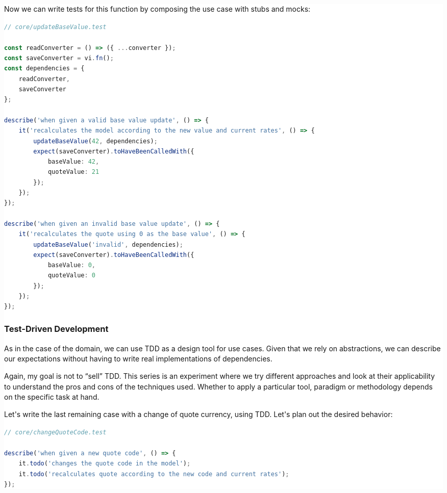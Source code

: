 Now we can write tests for this function by composing the use case with stubs and mocks:

```ts
// core/updateBaseValue.test

const readConverter = () => ({ ...converter });
const saveConverter = vi.fn();
const dependencies = {
	readConverter,
	saveConverter
};

describe('when given a valid base value update', () => {
	it('recalculates the model according to the new value and current rates', () => {
		updateBaseValue(42, dependencies);
		expect(saveConverter).toHaveBeenCalledWith({
			baseValue: 42,
			quoteValue: 21
		});
	});
});

describe('when given an invalid base value update', () => {
	it('recalculates the quote using 0 as the base value', () => {
		updateBaseValue('invalid', dependencies);
		expect(saveConverter).toHaveBeenCalledWith({
			baseValue: 0,
			quoteValue: 0
		});
	});
});
```

### Test-Driven Development

As in the case of the domain, we can use TDD as a design tool for use cases. Given that we rely on abstractions, we can describe our expectations without having to write real implementations of dependencies.

<aside>

Again, my goal is not to “sell” TDD. This series is an experiment where we try different
approaches and look at their applicability to understand the pros and cons of the techniques used.
Whether to apply a particular tool, paradigm or methodology depends on the specific task at hand.

</aside>

Let's write the last remaining case with a change of quote currency, using TDD. Let's plan out the desired behavior:

```ts
// core/changeQuoteCode.test

describe('when given a new quote code', () => {
	it.todo('changes the quote code in the model');
	it.todo('recalculates quote according to the new code and current rates');
});
```
